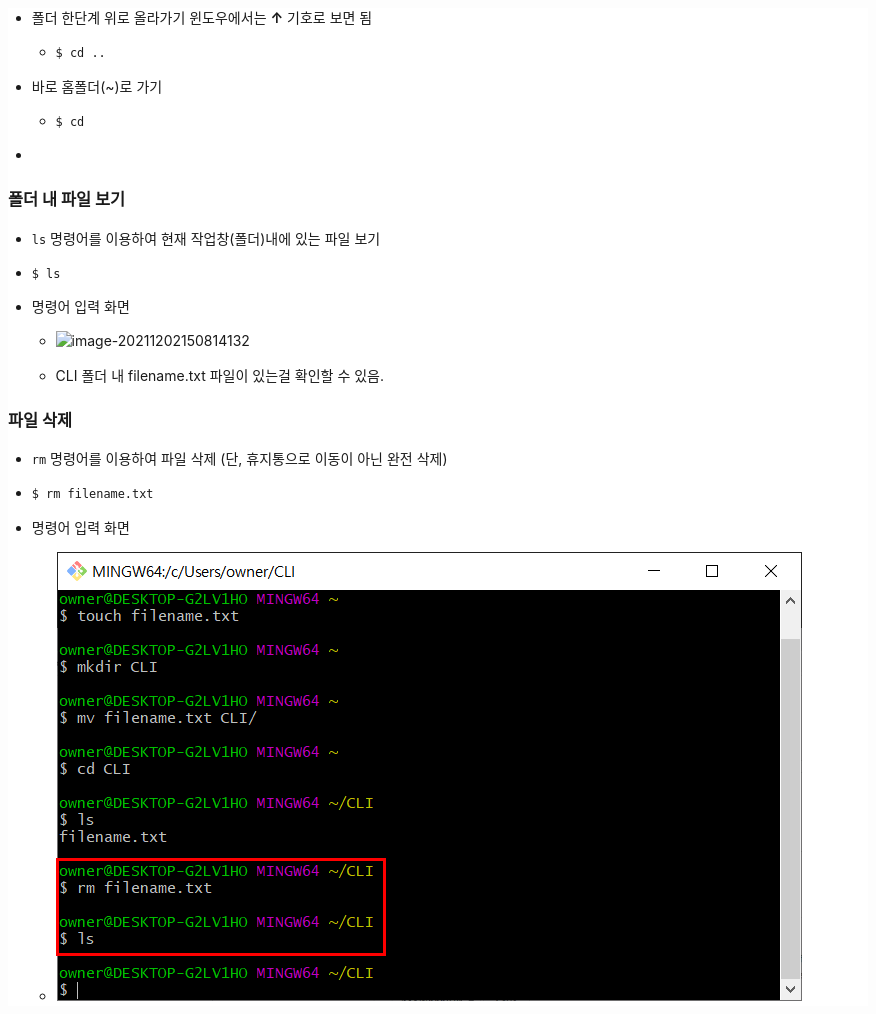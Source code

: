 - 폴더 한단계 위로 올라가기
  윈도우에서는 **↑** 기호로 보면 됨

  - ```shell
    $ cd ..
    ```

- 바로 홈폴더(~)로 가기

  - ```shell
    $ cd
    ```

- 



### 폴더 내 파일 보기

- `ls` 명령어를 이용하여 현재 작업창(폴더)내에 있는 파일 보기

- ```shell
  $ ls
  ```

- 명령어 입력 화면

  - ![image-20211202150814132](CLI.assets/image-20211202150814132.png)

  - CLI 폴더 내 filename.txt 파일이 있는걸 확인할 수 있음.



### 파일 삭제

- `rm` 명령어를 이용하여 파일 삭제 (단, 휴지통으로 이동이 아닌 완전 삭제)

- ```shell
  $ rm filename.txt
  ```

- 명령어 입력 화면

  - ![image-20211202173402892](CLI.assets/image-20211202173402892.png)
